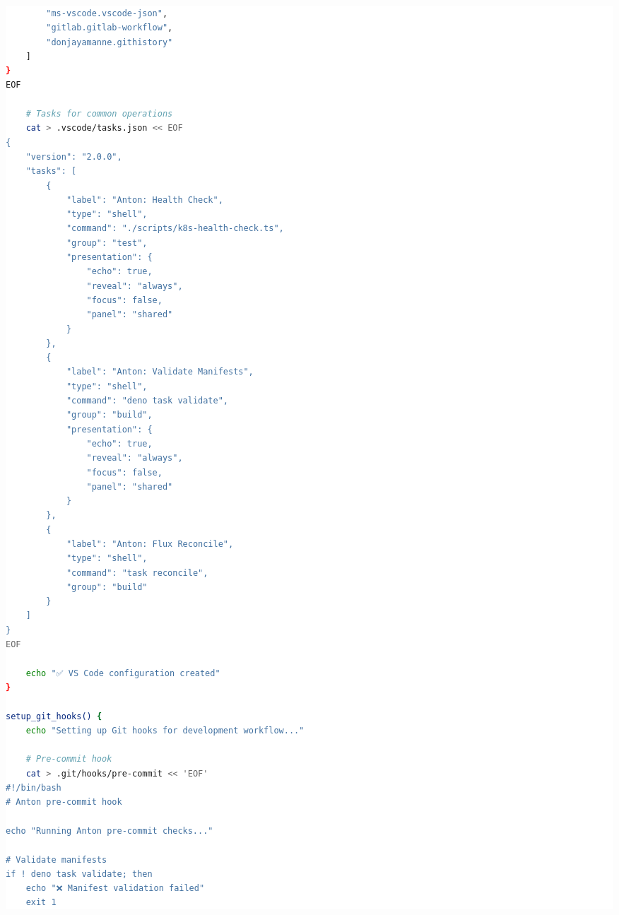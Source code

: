 ```bash
        "ms-vscode.vscode-json",
        "gitlab.gitlab-workflow",
        "donjayamanne.githistory"
    ]
}
EOF
    
    # Tasks for common operations
    cat > .vscode/tasks.json << EOF
{
    "version": "2.0.0",
    "tasks": [
        {
            "label": "Anton: Health Check",
            "type": "shell",
            "command": "./scripts/k8s-health-check.ts",
            "group": "test",
            "presentation": {
                "echo": true,
                "reveal": "always",
                "focus": false,
                "panel": "shared"
            }
        },
        {
            "label": "Anton: Validate Manifests",
            "type": "shell",
            "command": "deno task validate",
            "group": "build",
            "presentation": {
                "echo": true,
                "reveal": "always",
                "focus": false,
                "panel": "shared"
            }
        },
        {
            "label": "Anton: Flux Reconcile",
            "type": "shell",
            "command": "task reconcile",
            "group": "build"
        }
    ]
}
EOF
    
    echo "✅ VS Code configuration created"
}

setup_git_hooks() {
    echo "Setting up Git hooks for development workflow..."
    
    # Pre-commit hook
    cat > .git/hooks/pre-commit << 'EOF'
#!/bin/bash
# Anton pre-commit hook

echo "Running Anton pre-commit checks..."

# Validate manifests
if ! deno task validate; then
    echo "❌ Manifest validation failed"
    exit 1
```